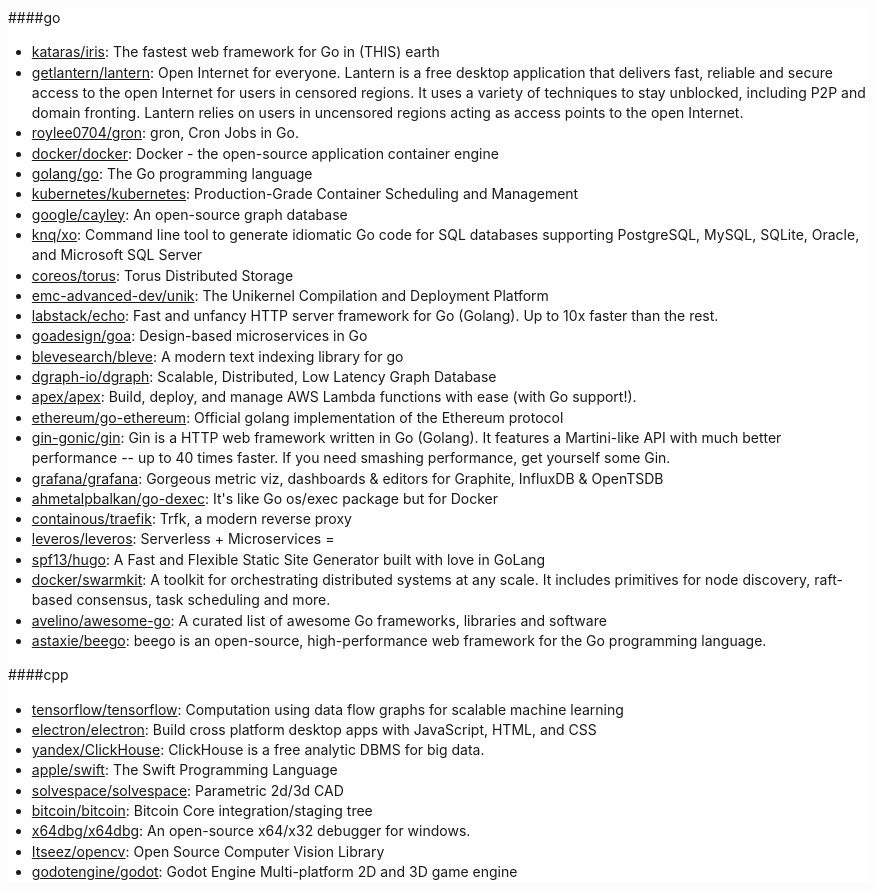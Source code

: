 ####go
* [kataras/iris](https://github.com/kataras/iris): The fastest web framework for Go in (THIS) earth
* [getlantern/lantern](https://github.com/getlantern/lantern):  Open Internet for everyone. Lantern is a free desktop application that delivers fast, reliable and secure access to the open Internet for users in censored regions. It uses a variety of techniques to stay unblocked, including P2P and domain fronting. Lantern relies on users in uncensored regions acting as access points to the open Internet.
* [roylee0704/gron](https://github.com/roylee0704/gron): gron, Cron Jobs in Go.
* [docker/docker](https://github.com/docker/docker): Docker - the open-source application container engine
* [golang/go](https://github.com/golang/go): The Go programming language
* [kubernetes/kubernetes](https://github.com/kubernetes/kubernetes): Production-Grade Container Scheduling and Management
* [google/cayley](https://github.com/google/cayley): An open-source graph database
* [knq/xo](https://github.com/knq/xo): Command line tool to generate idiomatic Go code for SQL databases supporting PostgreSQL, MySQL, SQLite, Oracle, and Microsoft SQL Server
* [coreos/torus](https://github.com/coreos/torus): Torus Distributed Storage
* [emc-advanced-dev/unik](https://github.com/emc-advanced-dev/unik): The Unikernel Compilation and Deployment Platform
* [labstack/echo](https://github.com/labstack/echo): Fast and unfancy HTTP server framework for Go (Golang). Up to 10x faster than the rest.
* [goadesign/goa](https://github.com/goadesign/goa): Design-based microservices in Go
* [blevesearch/bleve](https://github.com/blevesearch/bleve): A modern text indexing library for go
* [dgraph-io/dgraph](https://github.com/dgraph-io/dgraph): Scalable, Distributed, Low Latency Graph Database
* [apex/apex](https://github.com/apex/apex): Build, deploy, and manage AWS Lambda functions with ease (with Go support!).
* [ethereum/go-ethereum](https://github.com/ethereum/go-ethereum): Official golang implementation of the Ethereum protocol
* [gin-gonic/gin](https://github.com/gin-gonic/gin): Gin is a HTTP web framework written in Go (Golang). It features a Martini-like API with much better performance -- up to 40 times faster. If you need smashing performance, get yourself some Gin.
* [grafana/grafana](https://github.com/grafana/grafana): Gorgeous metric viz, dashboards & editors for Graphite, InfluxDB & OpenTSDB
* [ahmetalpbalkan/go-dexec](https://github.com/ahmetalpbalkan/go-dexec): It's like Go os/exec package but for Docker
* [containous/traefik](https://github.com/containous/traefik): Trfk, a modern reverse proxy
* [leveros/leveros](https://github.com/leveros/leveros): Serverless + Microservices = 
* [spf13/hugo](https://github.com/spf13/hugo): A Fast and Flexible Static Site Generator built with love in GoLang
* [docker/swarmkit](https://github.com/docker/swarmkit): A toolkit for orchestrating distributed systems at any scale. It includes primitives for node discovery, raft-based consensus, task scheduling and more.
* [avelino/awesome-go](https://github.com/avelino/awesome-go): A curated list of awesome Go frameworks, libraries and software
* [astaxie/beego](https://github.com/astaxie/beego): beego is an open-source, high-performance web framework for the Go programming language.

####cpp
* [tensorflow/tensorflow](https://github.com/tensorflow/tensorflow): Computation using data flow graphs for scalable machine learning
* [electron/electron](https://github.com/electron/electron): Build cross platform desktop apps with JavaScript, HTML, and CSS
* [yandex/ClickHouse](https://github.com/yandex/ClickHouse): ClickHouse is a free analytic DBMS for big data.
* [apple/swift](https://github.com/apple/swift): The Swift Programming Language
* [solvespace/solvespace](https://github.com/solvespace/solvespace): Parametric 2d/3d CAD
* [bitcoin/bitcoin](https://github.com/bitcoin/bitcoin): Bitcoin Core integration/staging tree
* [x64dbg/x64dbg](https://github.com/x64dbg/x64dbg): An open-source x64/x32 debugger for windows.
* [Itseez/opencv](https://github.com/Itseez/opencv): Open Source Computer Vision Library
* [godotengine/godot](https://github.com/godotengine/godot): Godot Engine  Multi-platform 2D and 3D game engine